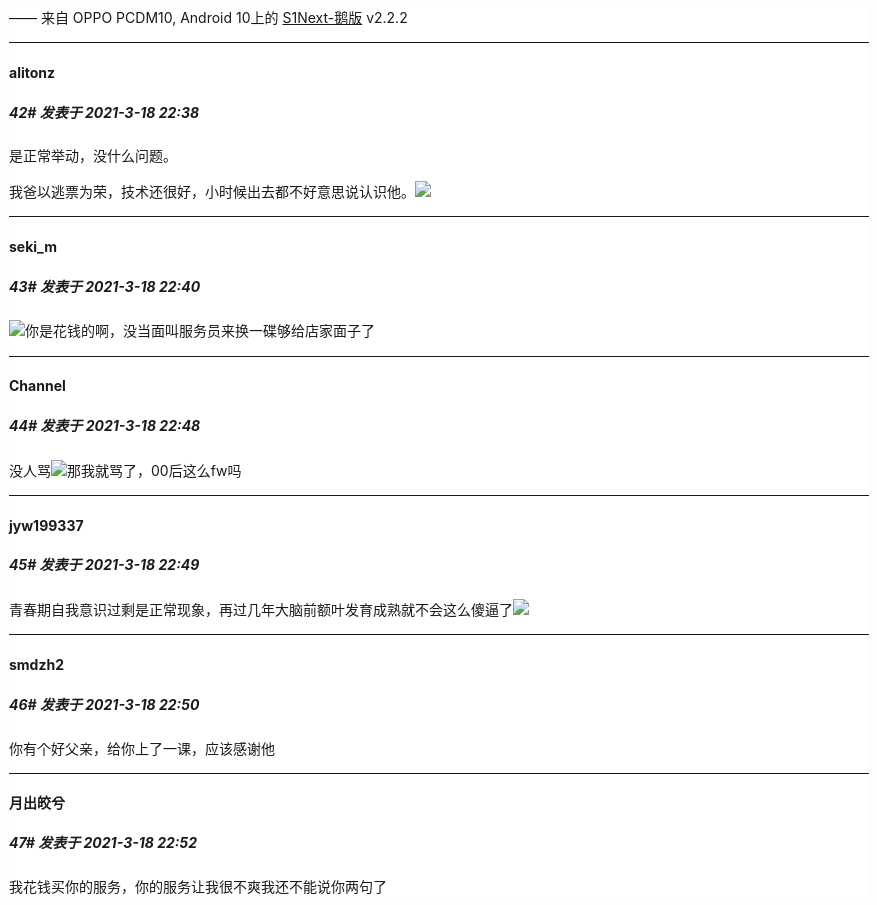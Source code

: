 —— 来自 OPPO PCDM10, Android 10上的 [S1Next-鹅版](https://github.com/ykrank/S1-Next/releases) v2.2.2


-----

####  alitonz  
##### 42#       发表于 2021-3-18 22:38


是正常举动，没什么问题。


我爸以逃票为荣，技术还很好，小时候出去都不好意思说认识他。<img src="https://static.saraba1st.com/image/smiley/face2017/001.png" referrerpolicy="no-referrer">


-----

####  seki_m  
##### 43#       发表于 2021-3-18 22:40


<img src="https://static.saraba1st.com/image/smiley/face2017/095.png" referrerpolicy="no-referrer">你是花钱的啊，没当面叫服务员来换一碟够给店家面子了


-----

####  Channel  
##### 44#       发表于 2021-3-18 22:48


没人骂<img src="https://static.saraba1st.com/image/smiley/face2017/037.png" referrerpolicy="no-referrer">那我就骂了，00后这么fw吗


-----

####  jyw199337  
##### 45#       发表于 2021-3-18 22:49


青春期自我意识过剩是正常现象，再过几年大脑前额叶发育成熟就不会这么傻逼了<img src="https://static.saraba1st.com/image/smiley/face2017/067.png" referrerpolicy="no-referrer">


-----

####  smdzh2  
##### 46#       发表于 2021-3-18 22:50


你有个好父亲，给你上了一课，应该感谢他


-----

####  月出皎兮  
##### 47#       发表于 2021-3-18 22:52


我花钱买你的服务，你的服务让我很不爽我还不能说你两句了
